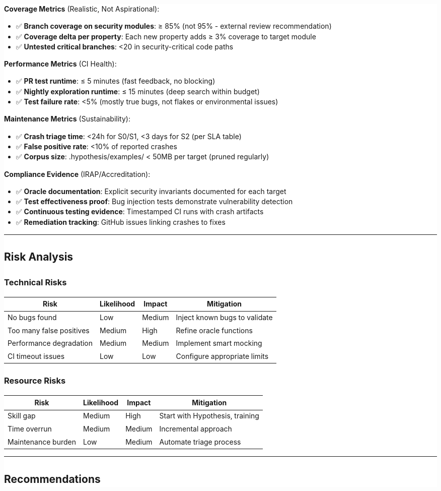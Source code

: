 **Coverage Metrics** (Realistic, Not Aspirational):

- ✅ **Branch coverage on security modules**: ≥ 85% (not 95% - external review recommendation)
- ✅ **Coverage delta per property**: Each new property adds ≥ 3% coverage to target module
- ✅ **Untested critical branches**: <20 in security-critical code paths

**Performance Metrics** (CI Health):

- ✅ **PR test runtime**: ≤ 5 minutes (fast feedback, no blocking)
- ✅ **Nightly exploration runtime**: ≤ 15 minutes (deep search within budget)
- ✅ **Test failure rate**: <5% (mostly true bugs, not flakes or environmental issues)

**Maintenance Metrics** (Sustainability):

- ✅ **Crash triage time**: <24h for S0/S1, <3 days for S2 (per SLA table)
- ✅ **False positive rate**: <10% of reported crashes
- ✅ **Corpus size**: .hypothesis/examples/ < 50MB per target (pruned regularly)

**Compliance Evidence** (IRAP/Accreditation):

- ✅ **Oracle documentation**: Explicit security invariants documented for each target
- ✅ **Test effectiveness proof**: Bug injection tests demonstrate vulnerability detection
- ✅ **Continuous testing evidence**: Timestamped CI runs with crash artifacts
- ✅ **Remediation tracking**: GitHub issues linking crashes to fixes

---

## Risk Analysis

### Technical Risks

| Risk | Likelihood | Impact | Mitigation |
|------|------------|--------|------------|
| No bugs found | Low | Medium | Inject known bugs to validate |
| Too many false positives | Medium | High | Refine oracle functions |
| Performance degradation | Medium | Medium | Implement smart mocking |
| CI timeout issues | Low | Low | Configure appropriate limits |

### Resource Risks

| Risk | Likelihood | Impact | Mitigation |
|------|------------|--------|------------|
| Skill gap | Medium | High | Start with Hypothesis, training |
| Time overrun | Medium | Medium | Incremental approach |
| Maintenance burden | Low | Medium | Automate triage process |

---

## Recommendations
